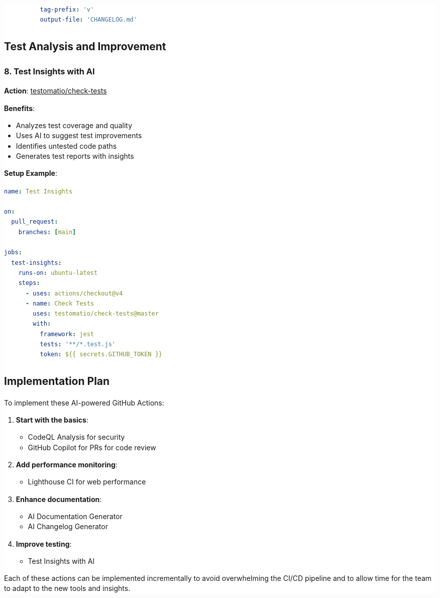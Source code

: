 ```yaml
          tag-prefix: 'v'
          output-file: 'CHANGELOG.md'
```

## Test Analysis and Improvement

### 8. Test Insights with AI

**Action**: [testomatio/check-tests](https://github.com/marketplace/actions/check-tests)

**Benefits**:

- Analyzes test coverage and quality
- Uses AI to suggest test improvements
- Identifies untested code paths
- Generates test reports with insights

**Setup Example**:

```yaml
name: Test Insights

on:
  pull_request:
    branches: [main]

jobs:
  test-insights:
    runs-on: ubuntu-latest
    steps:
      - uses: actions/checkout@v4
      - name: Check Tests
        uses: testomatio/check-tests@master
        with:
          framework: jest
          tests: '**/*.test.js'
          token: ${{ secrets.GITHUB_TOKEN }}
```

## Implementation Plan

To implement these AI-powered GitHub Actions:

1. **Start with the basics**:

   - CodeQL Analysis for security
   - GitHub Copilot for PRs for code review

2. **Add performance monitoring**:

   - Lighthouse CI for web performance

3. **Enhance documentation**:

   - AI Documentation Generator
   - AI Changelog Generator

4. **Improve testing**:
   - Test Insights with AI

Each of these actions can be implemented incrementally to avoid overwhelming the CI/CD pipeline and to allow time for the team to adapt to the new tools and insights.
